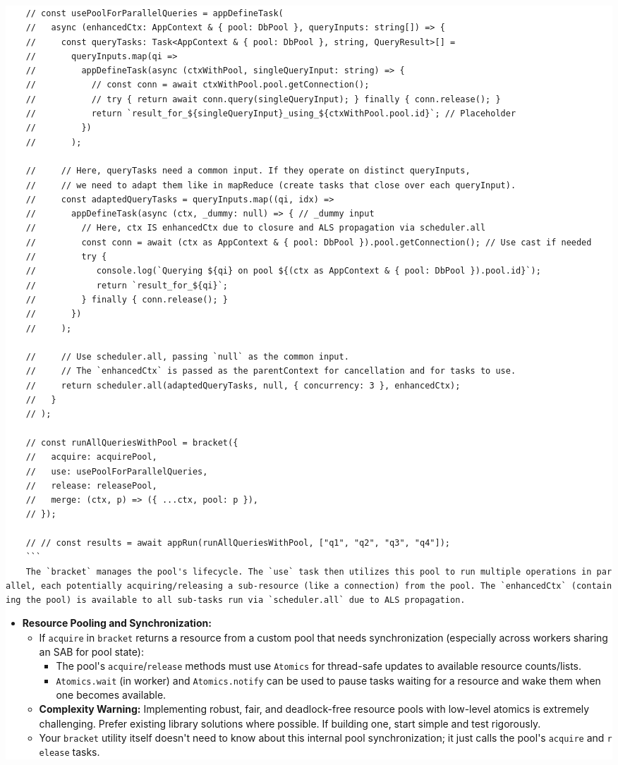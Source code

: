        // const usePoolForParallelQueries = appDefineTask(
        //   async (enhancedCtx: AppContext & { pool: DbPool }, queryInputs: string[]) => {
        //     const queryTasks: Task<AppContext & { pool: DbPool }, string, QueryResult>[] = 
        //       queryInputs.map(qi => 
        //         appDefineTask(async (ctxWithPool, singleQueryInput: string) => {
        //           // const conn = await ctxWithPool.pool.getConnection();
        //           // try { return await conn.query(singleQueryInput); } finally { conn.release(); }
        //           return `result_for_${singleQueryInput}_using_${ctxWithPool.pool.id}`; // Placeholder
        //         })
        //       );
            
        //     // Here, queryTasks need a common input. If they operate on distinct queryInputs,
        //     // we need to adapt them like in mapReduce (create tasks that close over each queryInput).
        //     const adaptedQueryTasks = queryInputs.map((qi, idx) => 
        //       appDefineTask(async (ctx, _dummy: null) => { // _dummy input
        //         // Here, ctx IS enhancedCtx due to closure and ALS propagation via scheduler.all
        //         const conn = await (ctx as AppContext & { pool: DbPool }).pool.getConnection(); // Use cast if needed
        //         try { 
        //            console.log(`Querying ${qi} on pool ${(ctx as AppContext & { pool: DbPool }).pool.id}`);
        //            return `result_for_${qi}`; 
        //         } finally { conn.release(); }
        //       })
        //     );

        //     // Use scheduler.all, passing `null` as the common input.
        //     // The `enhancedCtx` is passed as the parentContext for cancellation and for tasks to use.
        //     return scheduler.all(adaptedQueryTasks, null, { concurrency: 3 }, enhancedCtx);
        //   }
        // );

        // const runAllQueriesWithPool = bracket({
        //   acquire: acquirePool,
        //   use: usePoolForParallelQueries,
        //   release: releasePool,
        //   merge: (ctx, p) => ({ ...ctx, pool: p }),
        // });

        // // const results = await appRun(runAllQueriesWithPool, ["q1", "q2", "q3", "q4"]);
        ```
        The `bracket` manages the pool's lifecycle. The `use` task then utilizes this pool to run multiple operations in parallel, each potentially acquiring/releasing a sub-resource (like a connection) from the pool. The `enhancedCtx` (containing the pool) is available to all sub-tasks run via `scheduler.all` due to ALS propagation.

*   **Resource Pooling and Synchronization:**
    *   If `acquire` in `bracket` returns a resource from a custom pool that needs synchronization (especially across workers sharing an SAB for pool state):
        *   The pool's `acquire`/`release` methods must use `Atomics` for thread-safe updates to available resource counts/lists.
        *   `Atomics.wait` (in worker) and `Atomics.notify` can be used to pause tasks waiting for a resource and wake them when one becomes available.
    *   **Complexity Warning:** Implementing robust, fair, and deadlock-free resource pools with low-level atomics is extremely challenging. Prefer existing library solutions where possible. If building one, start simple and test rigorously.
    *   Your `bracket` utility itself doesn't need to know about this internal pool synchronization; it just calls the pool's `acquire` and `release` tasks.

